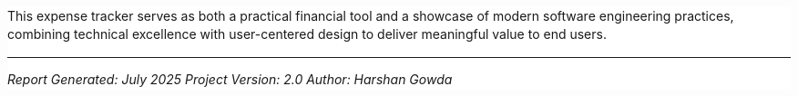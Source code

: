 This expense tracker serves as both a practical financial tool and a showcase of modern software engineering practices, combining technical excellence with user-centered design to deliver meaningful value to end users.

---

*Report Generated: July 2025*
*Project Version: 2.0*
*Author: Harshan Gowda*
